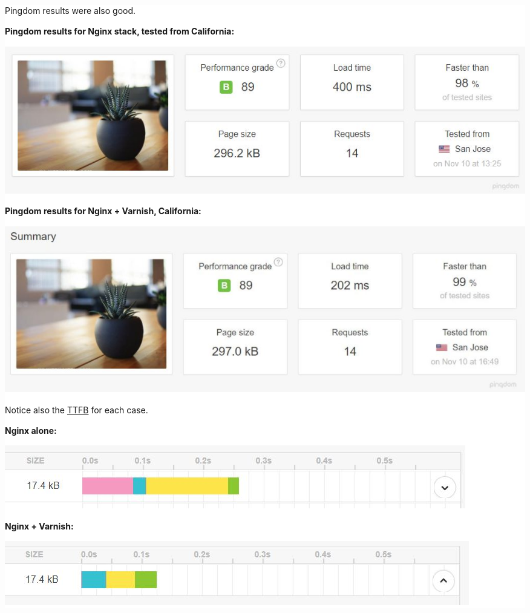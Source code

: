 Pingdom results were also good.

**Pingdom results for Nginx stack, tested from California:**

![Pingdom nginx ](../images/1511065769pingdom-nginx.jpg)

**Pingdom results for Nginx + Varnish, California:**

![Pingdom varnish](../images/1511065810pingdom-varnish-cal-1024x327.jpg)

Notice also the [TTFB](https://en.wikipedia.org/wiki/Time_to_first_byte) for each case.

**Nginx alone:**

![TTFB nginx](../images/1511065860ttfb-nginx-cal.jpg)

**Nginx + Varnish:**

![TTFB varnish](../images/1511065893ttfb-varnish.jpg)
